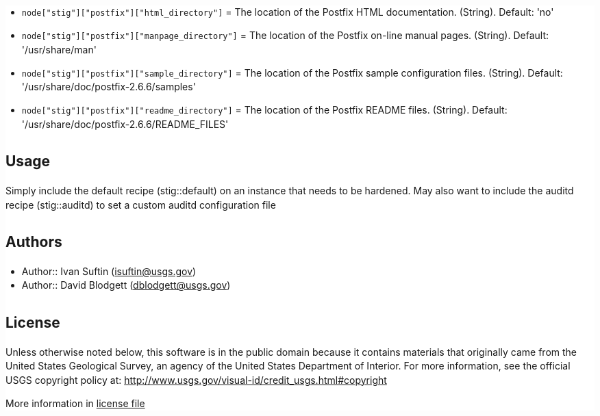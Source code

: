 - `node["stig"]["postfix"]["html_directory"]` =  The location of the Postfix HTML documentation. (String). Default: 'no'

- `node["stig"]["postfix"]["manpage_directory"]` = The location of the Postfix on-line manual pages. (String). Default: '/usr/share/man'

- `node["stig"]["postfix"]["sample_directory"]` = The location of the Postfix sample configuration files. (String). Default: '/usr/share/doc/postfix-2.6.6/samples'

- `node["stig"]["postfix"]["readme_directory"]` = The location of the Postfix README files. (String). Default: '/usr/share/doc/postfix-2.6.6/README_FILES'

Usage
-----
Simply include the default recipe (stig::default) on an instance that needs to be hardened. May also want to include the auditd recipe (stig::auditd) to set a custom auditd configuration file

Authors
-------
- Author:: Ivan Suftin (<isuftin@usgs.gov>)
- Author:: David Blodgett (<dblodgett@usgs.gov>)

License
-------
Unless otherwise noted below, this software is in the public domain because it contains
materials that originally came from the United States Geological Survey, an agency of the
United States Department of Interior. For more information, see the official USGS
copyright policy at: http://www.usgs.gov/visual-id/credit_usgs.html#copyright

More information in [license file](https://github.com/USGS-CIDA/stig/blob/master/LICENSE)
